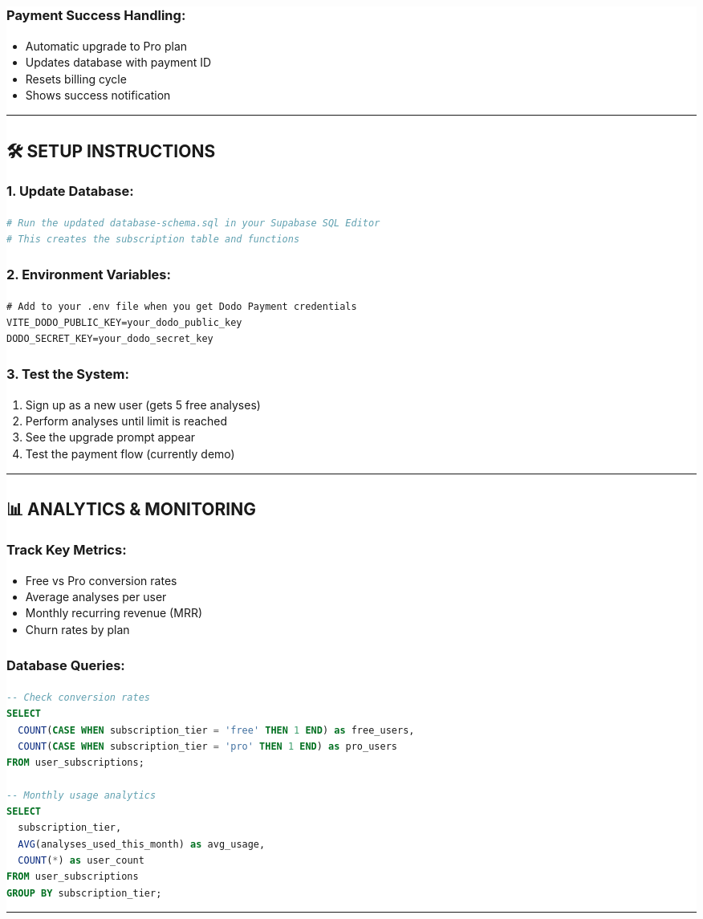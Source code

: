 ### **Payment Success Handling:**
- Automatic upgrade to Pro plan
- Updates database with payment ID
- Resets billing cycle
- Shows success notification

---

## 🛠️ **SETUP INSTRUCTIONS**

### **1. Update Database:**
```bash
# Run the updated database-schema.sql in your Supabase SQL Editor
# This creates the subscription table and functions
```

### **2. Environment Variables:**
```env
# Add to your .env file when you get Dodo Payment credentials
VITE_DODO_PUBLIC_KEY=your_dodo_public_key
DODO_SECRET_KEY=your_dodo_secret_key
```

### **3. Test the System:**
1. Sign up as a new user (gets 5 free analyses)
2. Perform analyses until limit is reached
3. See the upgrade prompt appear
4. Test the payment flow (currently demo)

---

## 📊 **ANALYTICS & MONITORING**

### **Track Key Metrics:**
- Free vs Pro conversion rates
- Average analyses per user
- Monthly recurring revenue (MRR)
- Churn rates by plan

### **Database Queries:**
```sql
-- Check conversion rates
SELECT 
  COUNT(CASE WHEN subscription_tier = 'free' THEN 1 END) as free_users,
  COUNT(CASE WHEN subscription_tier = 'pro' THEN 1 END) as pro_users
FROM user_subscriptions;

-- Monthly usage analytics  
SELECT 
  subscription_tier,
  AVG(analyses_used_this_month) as avg_usage,
  COUNT(*) as user_count
FROM user_subscriptions 
GROUP BY subscription_tier;
```

---